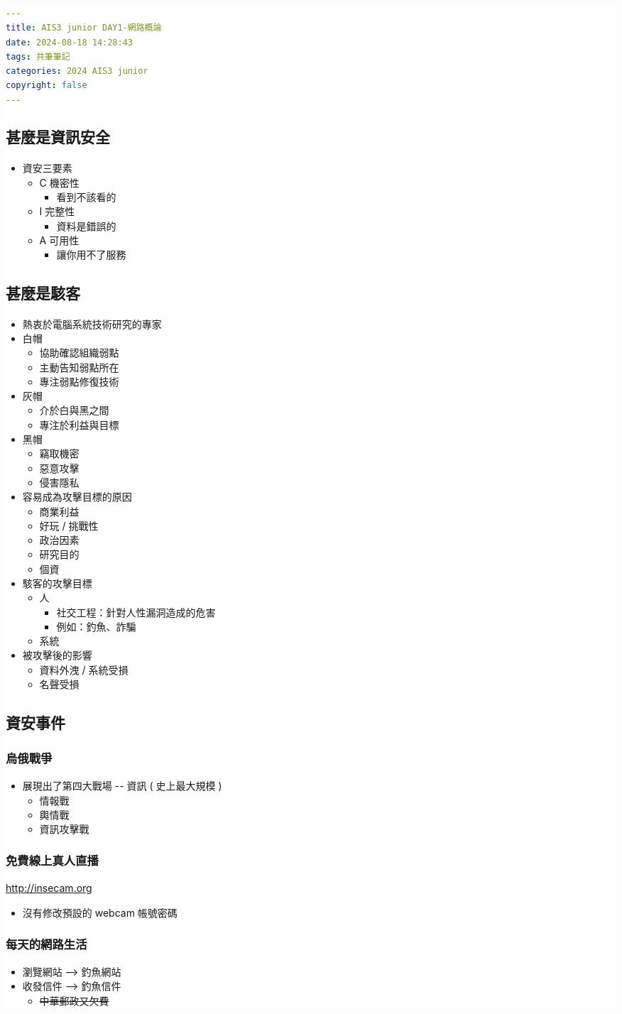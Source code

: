 ```yaml
---
title: AIS3 junior DAY1-網路概論
date: 2024-08-18 14:28:43
tags: 共筆筆記
categories: 2024 AIS3 junior
copyright: false
---
```

## 甚麼是資訊安全
- 資安三要素
    - C 機密性
        - 看到不該看的
    - I 完整性
        - 資料是錯誤的
    - A 可用性
        - 讓你用不了服務
## 甚麼是駭客
- 熱衷於電腦系統技術研究的專家
- 白帽
    - 協助確認組織弱點
    - 主動告知弱點所在
    - 專注弱點修復技術
- 灰帽
    - 介於白與黑之間
    - 專注於利益與目標
- 黑帽
    - 竊取機密
    - 惡意攻擊
    - 侵害隱私
- 容易成為攻擊目標的原因
    - 商業利益
    - 好玩 / 挑戰性
    - 政治因素
    - 研究目的
    - 個資
- 駭客的攻擊目標
    - 人
        - 社交工程：針對人性漏洞造成的危害
        - 例如：釣魚、詐騙
    - 系統
- 被攻擊後的影響
    - 資料外洩 / 系統受損
    - 名聲受損

## 資安事件
### 烏俄戰爭
- 展現出了第四大戰場 -- 資訊 ( 史上最大規模 )
    - 情報戰
    - 輿情戰
    - 資訊攻擊戰
### 免費線上真人直播
http://insecam.org
- 沒有修改預設的 webcam 帳號密碼
### 每天的網路生活
- 瀏覽網站 --> 釣魚網站
- 收發信件 --> 釣魚信件
    - ~~中華郵政又欠費~~